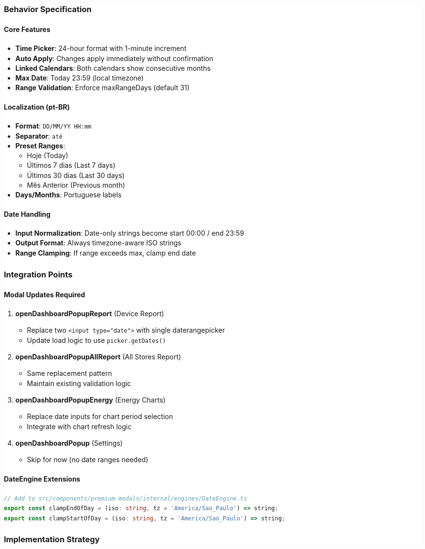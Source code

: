 ```typescript
```

### Behavior Specification

#### Core Features
- **Time Picker**: 24-hour format with 1-minute increment
- **Auto Apply**: Changes apply immediately without confirmation
- **Linked Calendars**: Both calendars show consecutive months
- **Max Date**: Today 23:59 (local timezone)
- **Range Validation**: Enforce maxRangeDays (default 31)

#### Localization (pt-BR)
- **Format**: `DD/MM/YY HH:mm`
- **Separator**: ` até `
- **Preset Ranges**:
  - Hoje (Today)
  - Últimos 7 dias (Last 7 days)
  - Últimos 30 dias (Last 30 days)
  - Mês Anterior (Previous month)
- **Days/Months**: Portuguese labels

#### Date Handling
- **Input Normalization**: Date-only strings become start 00:00 / end 23:59
- **Output Format**: Always timezone-aware ISO strings
- **Range Clamping**: If range exceeds max, clamp end date

### Integration Points

#### Modal Updates Required
1. **openDashboardPopupReport** (Device Report)
   - Replace two `<input type="date">` with single daterangepicker
   - Update load logic to use `picker.getDates()`

2. **openDashboardPopupAllReport** (All Stores Report)
   - Same replacement pattern
   - Maintain existing validation logic

3. **openDashboardPopupEnergy** (Energy Charts)
   - Replace date inputs for chart period selection
   - Integrate with chart refresh logic

4. **openDashboardPopup** (Settings)
   - Skip for now (no date ranges needed)

#### DateEngine Extensions
```typescript
// Add to src/components/premium-modals/internal/engines/DateEngine.ts
export const clampEndOfDay = (iso: string, tz = 'America/Sao_Paulo') => string;
export const clampStartOfDay = (iso: string, tz = 'America/Sao_Paulo') => string;
```

### Implementation Strategy
